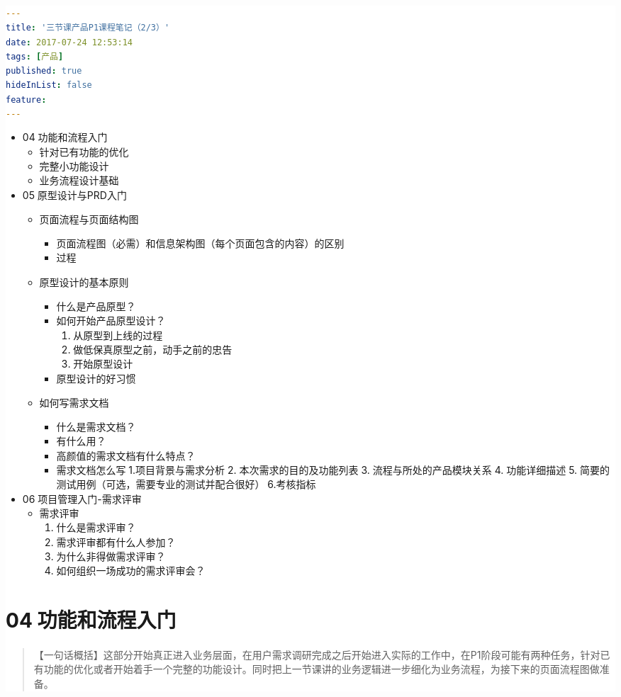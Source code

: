 ```yaml
---
title: '三节课产品P1课程笔记（2/3）'
date: 2017-07-24 12:53:14
tags: [产品]
published: true
hideInList: false
feature: 
---
```

- 04 功能和流程入门
   - 针对已有功能的优化
   - 完整小功能设计
   - 业务流程设计基础
- 05 原型设计与PRD入门
   - 页面流程与页面结构图
      - 页面流程图（必需）和信息架构图（每个页面包含的内容）的区别
      - 过程
   - 原型设计的基本原则
      - 什么是产品原型？
      - 如何开始产品原型设计？
        1. 从原型到上线的过程
        2. 做低保真原型之前，动手之前的忠告
        3. 开始原型设计
      - 原型设计的好习惯
   
   - 如何写需求文档
      - 什么是需求文档？
      - 有什么用？
      - 高颜值的需求文档有什么特点？
      - 需求文档怎么写
        1.项目背景与需求分析
        2. 本次需求的目的及功能列表
        3. 流程与所处的产品模块关系
        4. 功能详细描述
        5. 简要的测试用例（可选，需要专业的测试并配合很好）
        6.考核指标
- 06 项目管理入门-需求评审
    - 需求评审
      1. 什么是需求评审？
      2. 需求评审都有什么人参加？
      3. 为什么非得做需求评审？
      4. 如何组织一场成功的需求评审会？





# 04 功能和流程入门
> 【一句话概括】这部分开始真正进入业务层面，在用户需求调研完成之后开始进入实际的工作中，在P1阶段可能有两种任务，针对已有功能的优化或者开始着手一个完整的功能设计。同时把上一节课讲的业务逻辑进一步细化为业务流程，为接下来的页面流程图做准备。
